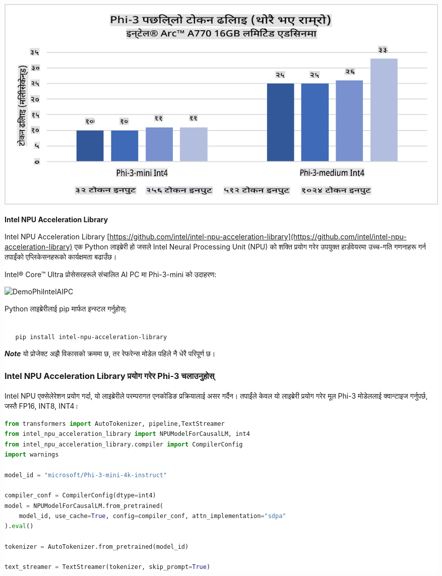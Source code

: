 ![Latency770](../../../../../translated_images/aipcphitokenlatency770.862269853961e495131e9465fdb06c2c7b94395b83729dc498cfc077e02caade.ne.png)

**Intel NPU Acceleration Library**

Intel NPU Acceleration Library [https://github.com/intel/intel-npu-acceleration-library](https://github.com/intel/intel-npu-acceleration-library) एक Python लाइब्रेरी हो जसले Intel Neural Processing Unit (NPU) को शक्ति प्रयोग गरेर उपयुक्त हार्डवेयरमा उच्च-गति गणनाहरू गर्न तपाईंको एप्लिकेसनहरूको कार्यक्षमता बढाउँछ।

Intel® Core™ Ultra प्रोसेसरहरूले संचालित AI PC मा Phi-3-mini को उदाहरण:

![DemoPhiIntelAIPC](../../../../../imgs/01/03/AIPC/aipcphi3-mini.gif)

Python लाइब्रेरीलाई pip मार्फत इन्स्टल गर्नुहोस्:

```bash

   pip install intel-npu-acceleration-library

```

***Note*** यो प्रोजेक्ट अझै विकासको क्रममा छ, तर रेफरेन्स मोडेल पहिले नै धेरै परिपूर्ण छ।

### **Intel NPU Acceleration Library प्रयोग गरेर Phi-3 चलाउनुहोस्**

Intel NPU एक्सेलेरेशन प्रयोग गर्दा, यो लाइब्रेरीले परम्परागत एनकोडिङ प्रक्रियालाई असर गर्दैन। तपाईंले केवल यो लाइब्रेरी प्रयोग गरेर मूल Phi-3 मोडेललाई क्वान्टाइज गर्नुपर्छ, जस्तै FP16, INT8, INT4।

```python
from transformers import AutoTokenizer, pipeline,TextStreamer
from intel_npu_acceleration_library import NPUModelForCausalLM, int4
from intel_npu_acceleration_library.compiler import CompilerConfig
import warnings

model_id = "microsoft/Phi-3-mini-4k-instruct"

compiler_conf = CompilerConfig(dtype=int4)
model = NPUModelForCausalLM.from_pretrained(
    model_id, use_cache=True, config=compiler_conf, attn_implementation="sdpa"
).eval()

tokenizer = AutoTokenizer.from_pretrained(model_id)

text_streamer = TextStreamer(tokenizer, skip_prompt=True)
```
